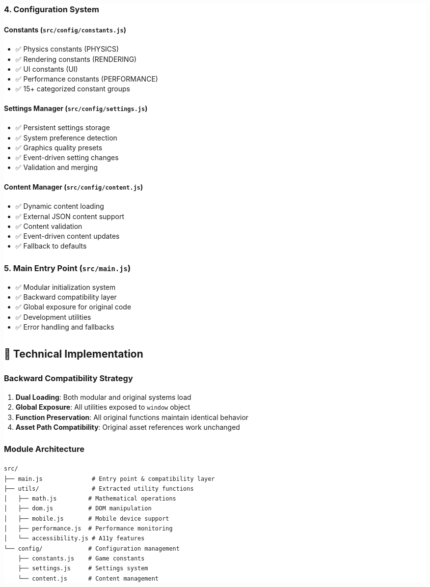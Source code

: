 ### 4. Configuration System

#### Constants (`src/config/constants.js`)
- ✅ Physics constants (PHYSICS)
- ✅ Rendering constants (RENDERING)
- ✅ UI constants (UI)
- ✅ Performance constants (PERFORMANCE)
- ✅ 15+ categorized constant groups

#### Settings Manager (`src/config/settings.js`)
- ✅ Persistent settings storage
- ✅ System preference detection
- ✅ Graphics quality presets
- ✅ Event-driven setting changes
- ✅ Validation and merging

#### Content Manager (`src/config/content.js`)
- ✅ Dynamic content loading
- ✅ External JSON content support
- ✅ Content validation
- ✅ Event-driven content updates
- ✅ Fallback to defaults

### 5. Main Entry Point (`src/main.js`)
- ✅ Modular initialization system
- ✅ Backward compatibility layer
- ✅ Global exposure for original code
- ✅ Development utilities
- ✅ Error handling and fallbacks

## 🔧 Technical Implementation

### Backward Compatibility Strategy
1. **Dual Loading**: Both modular and original systems load
2. **Global Exposure**: All utilities exposed to `window` object
3. **Function Preservation**: All original functions maintain identical behavior
4. **Asset Path Compatibility**: Original asset references work unchanged

### Module Architecture
```
src/
├── main.js              # Entry point & compatibility layer
├── utils/               # Extracted utility functions
│   ├── math.js         # Mathematical operations
│   ├── dom.js          # DOM manipulation
│   ├── mobile.js       # Mobile device support
│   ├── performance.js  # Performance monitoring
│   └── accessibility.js # A11y features
└── config/             # Configuration management
    ├── constants.js    # Game constants
    ├── settings.js     # Settings system
    └── content.js      # Content management
```
